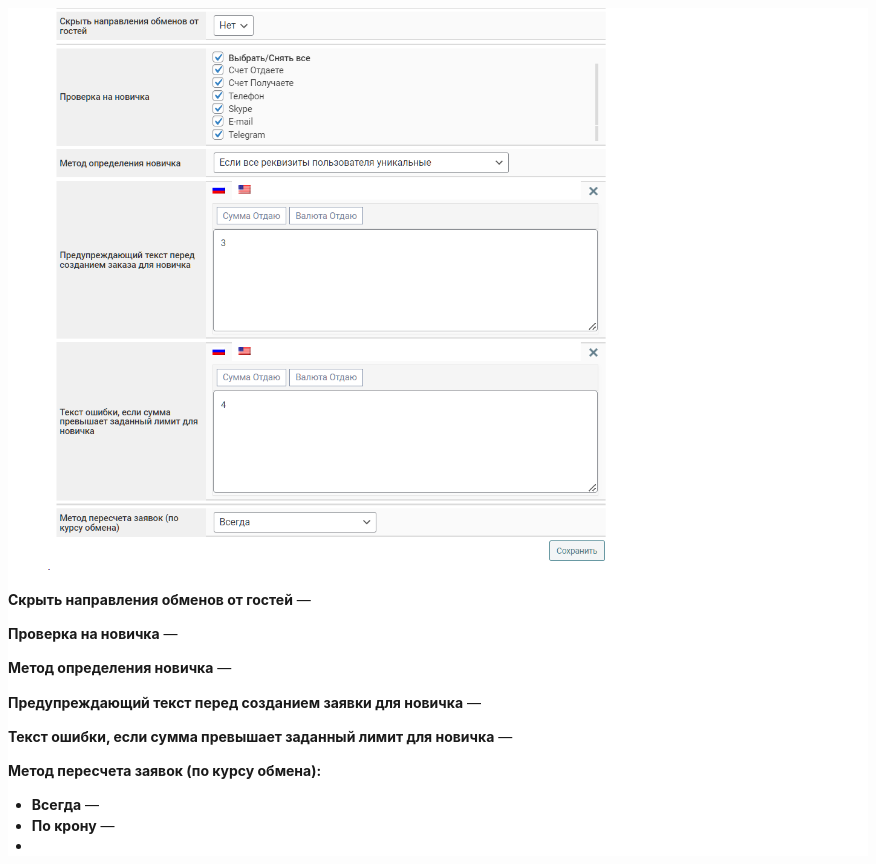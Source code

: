 <figure><img src="../../.gitbook/assets/image (1840).png" alt="" width="563"><figcaption></figcaption></figure>

**Скрыть направления обменов от гостей** —&#x20;

**Проверка на новичка** —&#x20;

**Метод определения новичка** —&#x20;

**Предупреждающий текст перед созданием заявки для новичка** —&#x20;

**Текст ошибки, если сумма превышает заданный лимит для новичка** —&#x20;

**Метод пересчета заявок (по курсу обмена):**

* **Всегда** —&#x20;
* **По крону** —&#x20;
*
